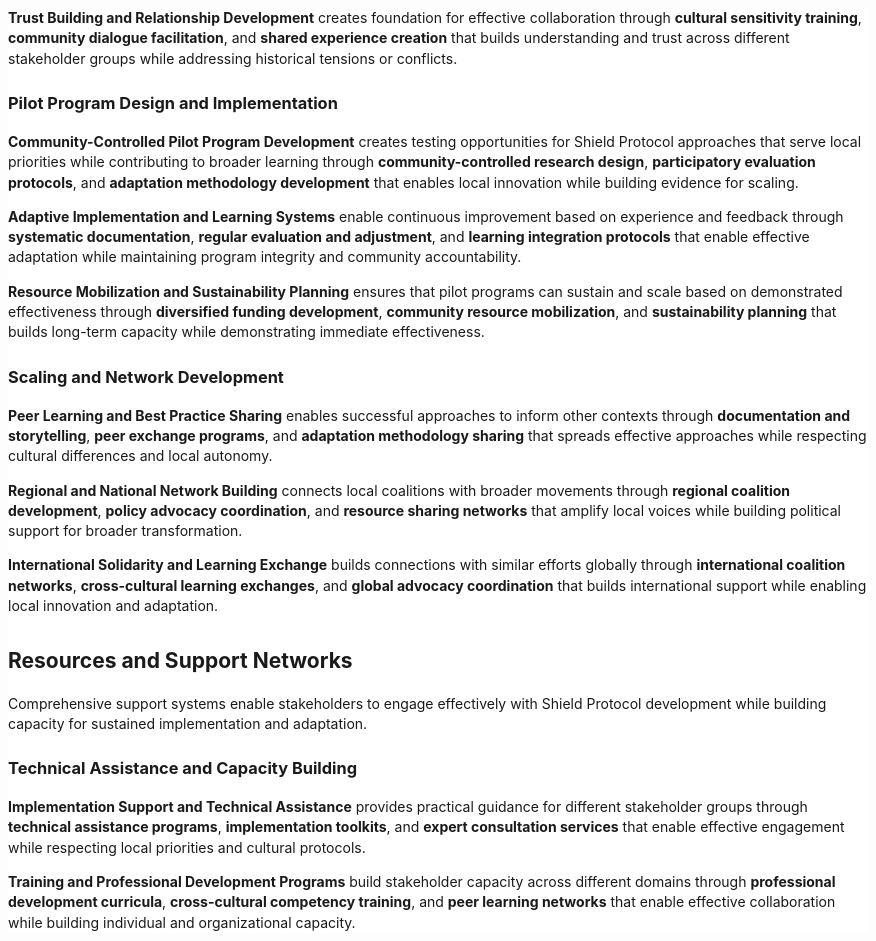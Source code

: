 **Trust Building and Relationship Development** creates foundation for effective collaboration through **cultural sensitivity training**, **community dialogue facilitation**, and **shared experience creation** that builds understanding and trust across different stakeholder groups while addressing historical tensions or conflicts.

### Pilot Program Design and Implementation

**Community-Controlled Pilot Program Development** creates testing opportunities for Shield Protocol approaches that serve local priorities while contributing to broader learning through **community-controlled research design**, **participatory evaluation protocols**, and **adaptation methodology development** that enables local innovation while building evidence for scaling.

**Adaptive Implementation and Learning Systems** enable continuous improvement based on experience and feedback through **systematic documentation**, **regular evaluation and adjustment**, and **learning integration protocols** that enable effective adaptation while maintaining program integrity and community accountability.

**Resource Mobilization and Sustainability Planning** ensures that pilot programs can sustain and scale based on demonstrated effectiveness through **diversified funding development**, **community resource mobilization**, and **sustainability planning** that builds long-term capacity while demonstrating immediate effectiveness.

### Scaling and Network Development

**Peer Learning and Best Practice Sharing** enables successful approaches to inform other contexts through **documentation and storytelling**, **peer exchange programs**, and **adaptation methodology sharing** that spreads effective approaches while respecting cultural differences and local autonomy.

**Regional and National Network Building** connects local coalitions with broader movements through **regional coalition development**, **policy advocacy coordination**, and **resource sharing networks** that amplify local voices while building political support for broader transformation.

**International Solidarity and Learning Exchange** builds connections with similar efforts globally through **international coalition networks**, **cross-cultural learning exchanges**, and **global advocacy coordination** that builds international support while enabling local innovation and adaptation.

## <a id="resources-support"></a>Resources and Support Networks

Comprehensive support systems enable stakeholders to engage effectively with Shield Protocol development while building capacity for sustained implementation and adaptation.

### Technical Assistance and Capacity Building

**Implementation Support and Technical Assistance** provides practical guidance for different stakeholder groups through **technical assistance programs**, **implementation toolkits**, and **expert consultation services** that enable effective engagement while respecting local priorities and cultural protocols.

**Training and Professional Development Programs** build stakeholder capacity across different domains through **professional development curricula**, **cross-cultural competency training**, and **peer learning networks** that enable effective collaboration while building individual and organizational capacity.
